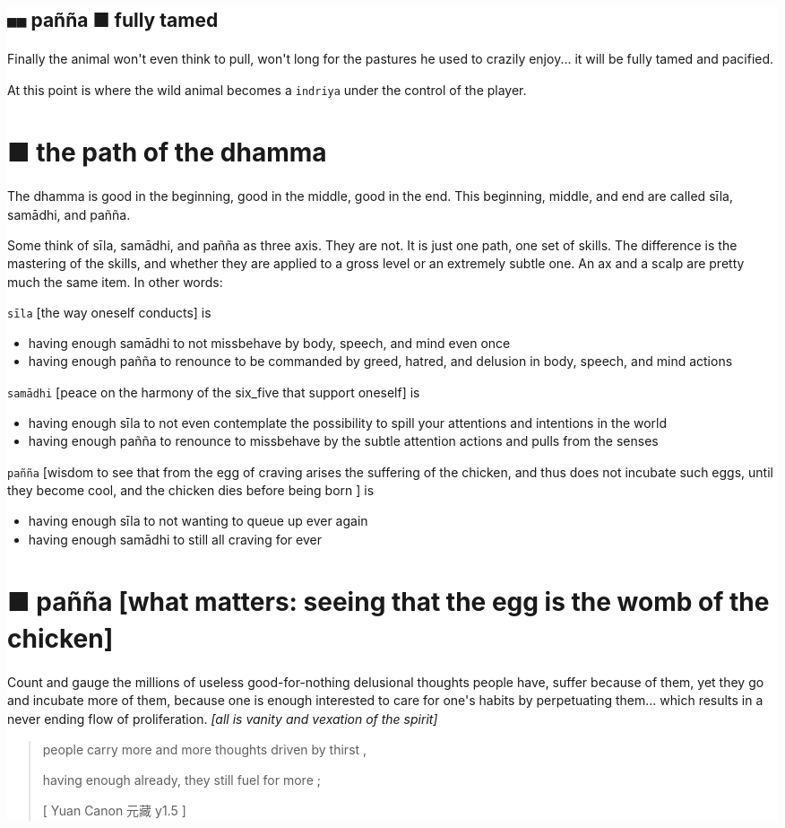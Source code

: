 

## `■■` pañña ■ fully tamed

Finally the animal won't even think to pull, won't long for the pastures he used to crazily enjoy... it will be fully tamed and pacified.

At this point is where the wild animal becomes a `indriya` under the control of the player.




# ■ the path of the dhamma

The dhamma is good in the beginning, good in the middle, good in the end. This beginning, middle, and end are called sīla, samādhi, and pañña.

Some think of sīla, samādhi, and pañña as three axis. They are not. It is just one path, one set of skills. The difference is the mastering of the skills, and whether they are applied to a gross level or an extremely subtle one. An ax and a scalp are pretty much the same item. In other words:

`sīla` [the way oneself conducts] is

* having enough samādhi to not missbehave by body, speech, and mind even once
* having enough pañña to renounce to be commanded by greed, hatred, and delusion in body, speech, and mind actions

`samādhi` [peace on the harmony of the six\_five that support oneself] is

* having enough sīla to not even contemplate the possibility to spill your attentions and intentions in the world
* having enough pañña to renounce to missbehave by the subtle attention actions and pulls from the senses

`pañña` [wisdom to see that from the egg of craving arises the suffering of the chicken, and thus does not incubate such eggs, until they become cool, and the chicken dies before being born ] is

* having enough sīla to not wanting to queue up ever again
* having enough samādhi to still all craving for ever




# ■ pañña [what matters: seeing that the egg is the womb of the chicken]

Count and gauge the millions of useless good-for-nothing delusional thoughts people have, suffer because of them, yet they go and incubate more of them, because one is enough interested to care for one's habits by perpetuating them... which results in a never ending flow of proliferation. *[all is vanity and vexation of the spirit]*

> people carry more and more thoughts driven by thirst ,
> 
> having enough already, they still fuel for more ;
> 
> [ Yuan Canon 元藏 y1.5 ]

